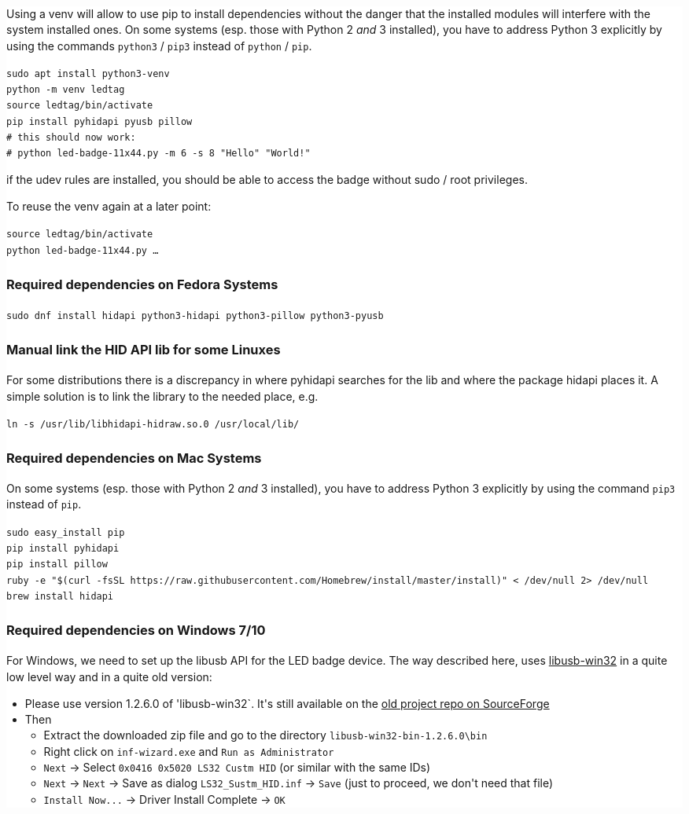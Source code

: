 Using a venv will allow to use pip to install dependencies without the danger
that the installed modules will interfere with the system installed ones.
On some systems (esp. those with Python 2 *and* 3 installed), you have to
address Python 3 explicitly by using the commands `python3` / `pip3` instead
of `python` / `pip`.

    sudo apt install python3-venv
    python -m venv ledtag
    source ledtag/bin/activate
    pip install pyhidapi pyusb pillow
    # this should now work:
    # python led-badge-11x44.py -m 6 -s 8 "Hello" "World!"

if the udev rules are installed, you should be able to access the badge without sudo / root privileges.

To reuse the venv again at a later point:

    source ledtag/bin/activate
    python led-badge-11x44.py …

### Required dependencies on Fedora Systems

    sudo dnf install hidapi python3-hidapi python3-pillow python3-pyusb

### Manual link the HID API lib for some Linuxes

For some distributions there is a discrepancy in where pyhidapi searches for the
lib and where the package hidapi places it. A simple solution is to link the
library to the needed place, e.g.

    ln -s /usr/lib/libhidapi-hidraw.so.0 /usr/local/lib/

### Required dependencies on Mac Systems

On some systems (esp. those with Python 2 *and* 3 installed), you have to
address Python 3 explicitly by using the command `pip3` instead of `pip`.

    sudo easy_install pip
    pip install pyhidapi
    pip install pillow
    ruby -e "$(curl -fsSL https://raw.githubusercontent.com/Homebrew/install/master/install)" < /dev/null 2> /dev/null
    brew install hidapi

### Required dependencies on Windows 7/10

For Windows, we need to set up the libusb API for the LED badge device.
The way described here, uses [libusb-win32](https://github.com/mcuee/libusb-win32/wiki)
in a quite low level way and in a quite old version:

- Please use version 1.2.6.0 of 'libusb-win32`. It's still available on the
  [old project repo on SourceForge](https://sourceforge.net/projects/libusb-win32/files/libusb-win32-releases/1.2.6.0/)
- Then
    - Extract the downloaded zip file and go to the directory `libusb-win32-bin-1.2.6.0\bin`
    - Right click on `inf-wizard.exe` and `Run as Administrator`
    - `Next` -> Select `0x0416 0x5020 LS32 Custm HID` (or similar with the same IDs)
    - `Next` -> `Next` -> Save as dialog `LS32_Sustm_HID.inf` -> `Save` (just to proceed, we don't need that file)
    - `Install Now...` -> Driver Install Complete -> `OK`
